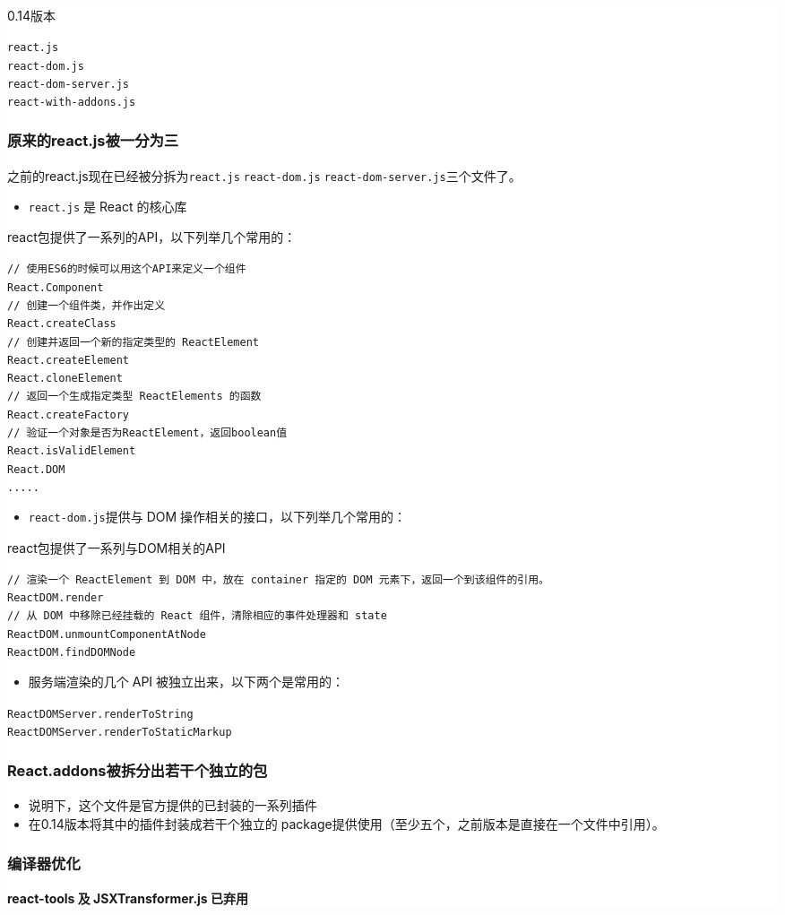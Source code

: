 0.14版本
```
react.js
react-dom.js
react-dom-server.js
react-with-addons.js
```
### 原来的react.js被一分为三

之前的react.js现在已经被分拆为`react.js` `react-dom.js` `react-dom-server.js`三个文件了。

- `react.js` 是 React 的核心库

react包提供了一系列的API，以下列举几个常用的：

```
// 使用ES6的时候可以用这个API来定义一个组件
React.Component
// 创建一个组件类，并作出定义
React.createClass
// 创建并返回一个新的指定类型的 ReactElement
React.createElement
React.cloneElement
// 返回一个生成指定类型 ReactElements 的函数
React.createFactory
// 验证一个对象是否为ReactElement，返回boolean值
React.isValidElement
React.DOM
.....
```
- `react-dom.js`提供与 DOM 操作相关的接口，以下列举几个常用的：

react包提供了一系列与DOM相关的API

```
// 渲染一个 ReactElement 到 DOM 中，放在 container 指定的 DOM 元素下，返回一个到该组件的引用。
ReactDOM.render
// 从 DOM 中移除已经挂载的 React 组件，清除相应的事件处理器和 state
ReactDOM.unmountComponentAtNode
ReactDOM.findDOMNode
```

- 服务端渲染的几个 API 被独立出来，以下两个是常用的：

```
ReactDOMServer.renderToString
ReactDOMServer.renderToStaticMarkup
```
### React.addons被拆分出若干个独立的包

- 说明下，这个文件是官方提供的已封装的一系列插件
- 在0.14版本将其中的插件封装成若干个独立的 package提供使用（至少五个，之前版本是直接在一个文件中引用）。

### 编译器优化

**react-tools 及 JSXTransformer.js 已弃用**
